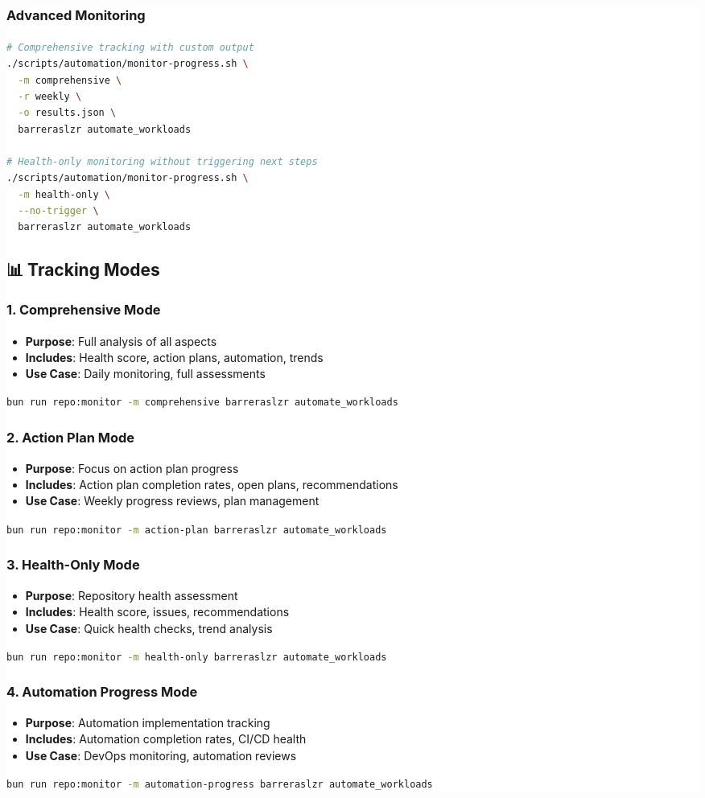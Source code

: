 ### Advanced Monitoring

```bash
# Comprehensive tracking with custom output
./scripts/automation/monitor-progress.sh \
  -m comprehensive \
  -r weekly \
  -o results.json \
  barreraslzr automate_workloads

# Health-only monitoring without triggering next steps
./scripts/automation/monitor-progress.sh \
  -m health-only \
  --no-trigger \
  barreraslzr automate_workloads
```

## 📊 Tracking Modes

### 1. Comprehensive Mode
- **Purpose**: Full analysis of all aspects
- **Includes**: Health score, action plans, automation, trends
- **Use Case**: Daily monitoring, full assessments

```bash
bun run repo:monitor -m comprehensive barreraslzr automate_workloads
```

### 2. Action Plan Mode
- **Purpose**: Focus on action plan progress
- **Includes**: Action plan completion rates, open plans, recommendations
- **Use Case**: Weekly progress reviews, plan management

```bash
bun run repo:monitor -m action-plan barreraslzr automate_workloads
```

### 3. Health-Only Mode
- **Purpose**: Repository health assessment
- **Includes**: Health score, issues, recommendations
- **Use Case**: Quick health checks, trend analysis

```bash
bun run repo:monitor -m health-only barreraslzr automate_workloads
```

### 4. Automation Progress Mode
- **Purpose**: Automation implementation tracking
- **Includes**: Automation completion rates, CI/CD health
- **Use Case**: DevOps monitoring, automation reviews

```bash
bun run repo:monitor -m automation-progress barreraslzr automate_workloads
```
